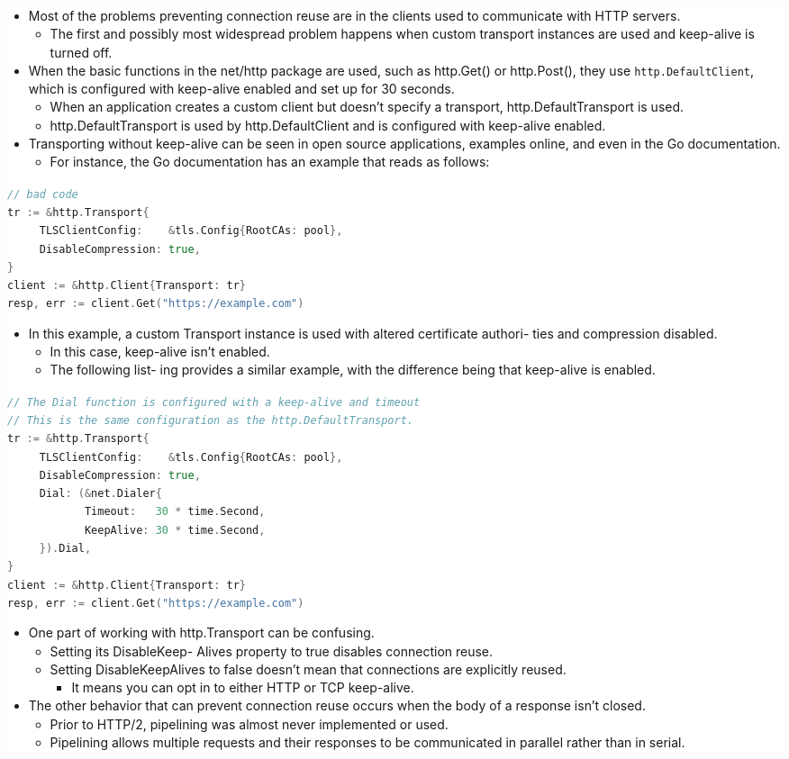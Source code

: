  - Most of the problems preventing connection reuse are in the clients used to communicate with HTTP servers. 
    - The first and possibly most widespread problem happens when custom transport instances are used and keep-alive is turned off.
 - When the basic functions in the net/http package are used, such as http.Get() or http.Post(), they use `http.DefaultClient`, which is configured with keep-alive enabled and set up for 30 seconds.
    - When an application creates a custom client but doesn’t specify a transport, http.DefaultTransport is used.
    - http.DefaultTransport is used by http.DefaultClient and is configured with keep-alive enabled.
 - Transporting without keep-alive can be seen in open source applications, examples online, and even in the Go documentation. 
    - For instance, the Go documentation has an example that reads as follows:

```go
// bad code
tr := &http.Transport{
     TLSClientConfig:    &tls.Config{RootCAs: pool},
     DisableCompression: true,
}
client := &http.Client{Transport: tr}
resp, err := client.Get("https://example.com")
```

 - In this example, a custom Transport instance is used with altered certificate authori- ties and compression disabled.
    - In this case, keep-alive isn’t enabled. 
    - The following list- ing provides a similar example, with the difference being that keep-alive is enabled.

```go
// The Dial function is configured with a keep-alive and timeout
// This is the same configuration as the http.DefaultTransport.
tr := &http.Transport{
     TLSClientConfig:    &tls.Config{RootCAs: pool},
     DisableCompression: true,
     Dial: (&net.Dialer{
            Timeout:   30 * time.Second,
            KeepAlive: 30 * time.Second,
     }).Dial,
}
client := &http.Client{Transport: tr}
resp, err := client.Get("https://example.com")
```
 
 - One part of working with http.Transport can be confusing. 
    - Setting its DisableKeep- Alives property to true disables connection reuse.
    - Setting DisableKeepAlives to false doesn’t mean that connections are explicitly reused. 
        - It means you can opt in to either HTTP or TCP keep-alive.
 - The other behavior that can prevent connection reuse occurs when the body of a response isn’t closed.
    - Prior to HTTP/2, pipelining was almost never implemented or used. 
    - Pipelining allows multiple requests and their responses to be communicated in parallel rather than in serial.
